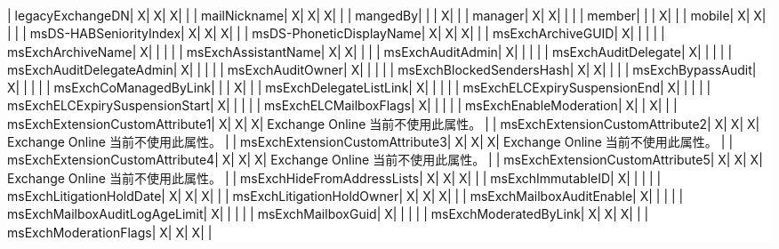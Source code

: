 | legacyExchangeDN| X| X| X|  |
| mailNickname| X| X| X|  |
| mangedBy|  |  | X|  |
| manager| X| X|  |  |
| member|  |  | X|  |
| mobile| X| X|  |  |
| msDS-HABSeniorityIndex| X| X| X|  |
| msDS-PhoneticDisplayName| X| X| X|  |
| msExchArchiveGUID| X|  |  |  |
| msExchArchiveName| X|  |  |  |
| msExchAssistantName| X| X|  |  |
| msExchAuditAdmin| X|  |  |  |
| msExchAuditDelegate| X|  |  |  |
| msExchAuditDelegateAdmin| X|  |  |  |
| msExchAuditOwner| X|  |  |  |
| msExchBlockedSendersHash| X| X|  |  |
| msExchBypassAudit| X|  |  |  |
| msExchCoManagedByLink|  |  | X|  |
| msExchDelegateListLink| X|  |  |  |
| msExchELCExpirySuspensionEnd| X|  |  |  |
| msExchELCExpirySuspensionStart| X|  |  |  |
| msExchELCMailboxFlags| X|  |  |  |
| msExchEnableModeration| X|  | X|  |
| msExchExtensionCustomAttribute1| X| X| X| Exchange Online 当前不使用此属性。 |
| msExchExtensionCustomAttribute2| X| X| X| Exchange Online 当前不使用此属性。 |
| msExchExtensionCustomAttribute3| X| X| X| Exchange Online 当前不使用此属性。 |
| msExchExtensionCustomAttribute4| X| X| X| Exchange Online 当前不使用此属性。 |
| msExchExtensionCustomAttribute5| X| X| X| Exchange Online 当前不使用此属性。 |
| msExchHideFromAddressLists| X| X| X|  |
| msExchImmutableID| X|  |  |  |
| msExchLitigationHoldDate| X| X| X|  |
| msExchLitigationHoldOwner| X| X| X|  |
| msExchMailboxAuditEnable| X|  |  |  |
| msExchMailboxAuditLogAgeLimit| X|  |  |  |
| msExchMailboxGuid| X|  |  |  |
| msExchModeratedByLink| X| X| X|  |
| msExchModerationFlags| X| X| X|  |